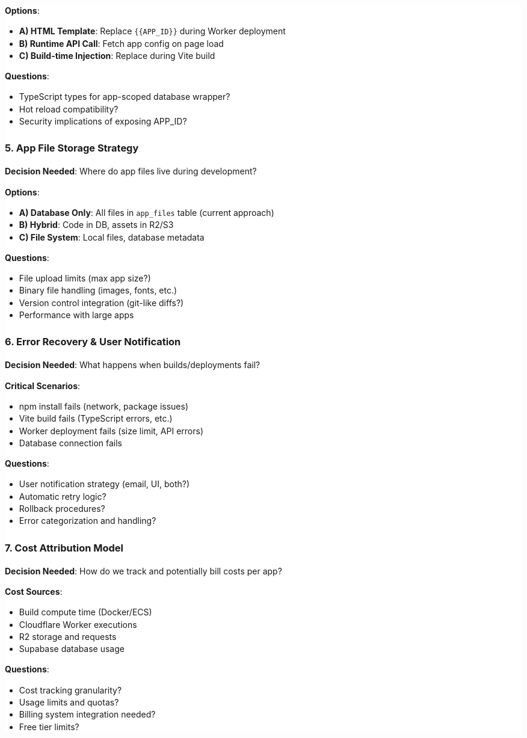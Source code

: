 **Options**:
- **A) HTML Template**: Replace `{{APP_ID}}` during Worker deployment
- **B) Runtime API Call**: Fetch app config on page load
- **C) Build-time Injection**: Replace during Vite build

**Questions**:
- TypeScript types for app-scoped database wrapper?
- Hot reload compatibility?
- Security implications of exposing APP_ID?

### 5. **App File Storage Strategy** 
**Decision Needed**: Where do app files live during development?

**Options**:
- **A) Database Only**: All files in `app_files` table (current approach)
- **B) Hybrid**: Code in DB, assets in R2/S3
- **C) File System**: Local files, database metadata

**Questions**:
- File upload limits (max app size?)
- Binary file handling (images, fonts, etc.)
- Version control integration (git-like diffs?)
- Performance with large apps

### 6. **Error Recovery & User Notification**
**Decision Needed**: What happens when builds/deployments fail?

**Critical Scenarios**:
- npm install fails (network, package issues)
- Vite build fails (TypeScript errors, etc.)
- Worker deployment fails (size limit, API errors)
- Database connection fails

**Questions**:
- User notification strategy (email, UI, both?)
- Automatic retry logic?
- Rollback procedures?
- Error categorization and handling?

### 7. **Cost Attribution Model**
**Decision Needed**: How do we track and potentially bill costs per app?

**Cost Sources**:
- Build compute time (Docker/ECS)
- Cloudflare Worker executions
- R2 storage and requests
- Supabase database usage

**Questions**:
- Cost tracking granularity?
- Usage limits and quotas?
- Billing system integration needed?
- Free tier limits?
